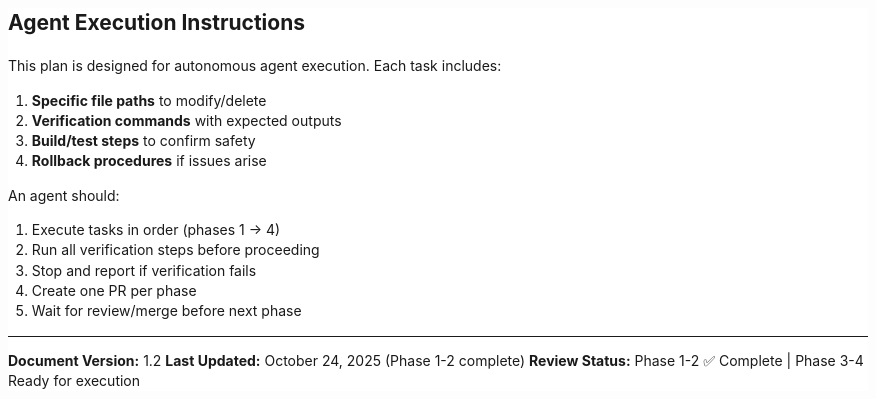 ## Agent Execution Instructions

This plan is designed for autonomous agent execution. Each task includes:
1. **Specific file paths** to modify/delete
2. **Verification commands** with expected outputs
3. **Build/test steps** to confirm safety
4. **Rollback procedures** if issues arise

An agent should:
1. Execute tasks in order (phases 1 → 4)
2. Run all verification steps before proceeding
3. Stop and report if verification fails
4. Create one PR per phase
5. Wait for review/merge before next phase

---

**Document Version:** 1.2
**Last Updated:** October 24, 2025 (Phase 1-2 complete)
**Review Status:** Phase 1-2 ✅ Complete | Phase 3-4 Ready for execution
